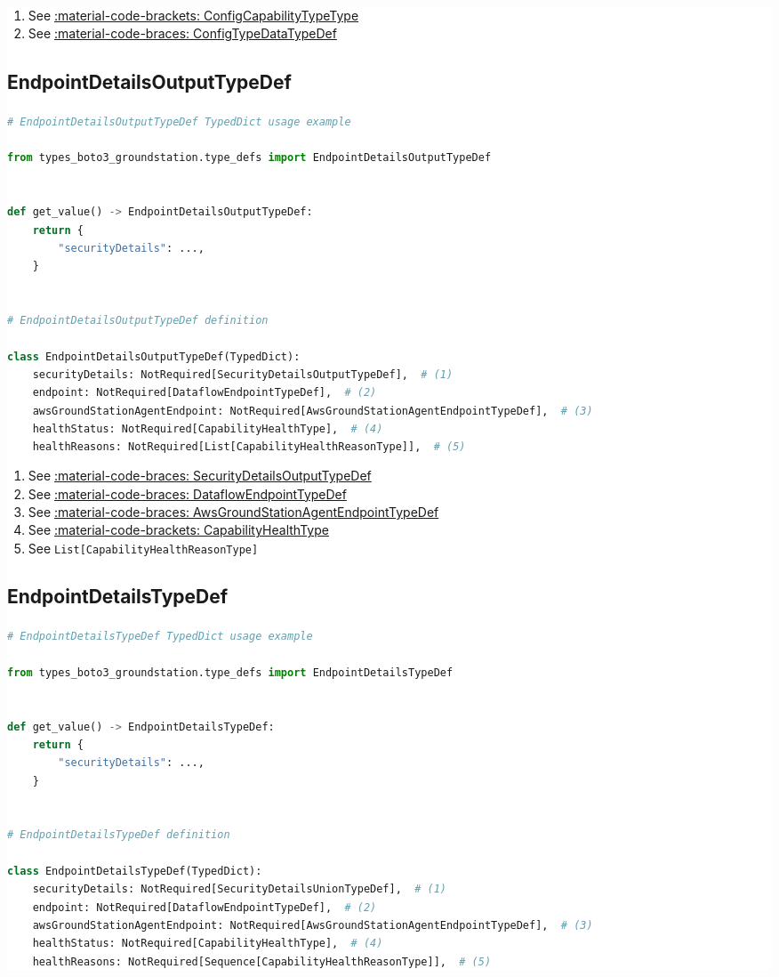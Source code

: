 1. See [:material-code-brackets: ConfigCapabilityTypeType](./literals.md#configcapabilitytypetype)
2. See [:material-code-braces: ConfigTypeDataTypeDef](./type_defs.md#configtypedatatypedef)

## EndpointDetailsOutputTypeDef

```python
# EndpointDetailsOutputTypeDef TypedDict usage example

from types_boto3_groundstation.type_defs import EndpointDetailsOutputTypeDef


def get_value() -> EndpointDetailsOutputTypeDef:
    return {
        "securityDetails": ...,
    }


# EndpointDetailsOutputTypeDef definition

class EndpointDetailsOutputTypeDef(TypedDict):
    securityDetails: NotRequired[SecurityDetailsOutputTypeDef],  # (1)
    endpoint: NotRequired[DataflowEndpointTypeDef],  # (2)
    awsGroundStationAgentEndpoint: NotRequired[AwsGroundStationAgentEndpointTypeDef],  # (3)
    healthStatus: NotRequired[CapabilityHealthType],  # (4)
    healthReasons: NotRequired[List[CapabilityHealthReasonType]],  # (5)
```

1. See [:material-code-braces: SecurityDetailsOutputTypeDef](./type_defs.md#securitydetailsoutputtypedef)
2. See [:material-code-braces: DataflowEndpointTypeDef](./type_defs.md#dataflowendpointtypedef)
3. See [:material-code-braces: AwsGroundStationAgentEndpointTypeDef](./type_defs.md#awsgroundstationagentendpointtypedef)
4. See [:material-code-brackets: CapabilityHealthType](./literals.md#capabilityhealthtype)
5. See `List[CapabilityHealthReasonType]`

## EndpointDetailsTypeDef

```python
# EndpointDetailsTypeDef TypedDict usage example

from types_boto3_groundstation.type_defs import EndpointDetailsTypeDef


def get_value() -> EndpointDetailsTypeDef:
    return {
        "securityDetails": ...,
    }


# EndpointDetailsTypeDef definition

class EndpointDetailsTypeDef(TypedDict):
    securityDetails: NotRequired[SecurityDetailsUnionTypeDef],  # (1)
    endpoint: NotRequired[DataflowEndpointTypeDef],  # (2)
    awsGroundStationAgentEndpoint: NotRequired[AwsGroundStationAgentEndpointTypeDef],  # (3)
    healthStatus: NotRequired[CapabilityHealthType],  # (4)
    healthReasons: NotRequired[Sequence[CapabilityHealthReasonType]],  # (5)
```
